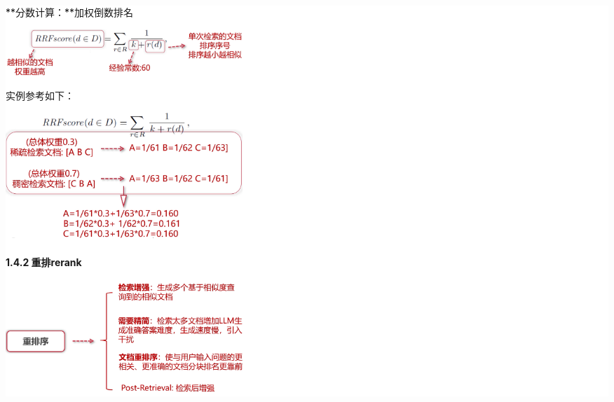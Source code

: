 **分数计算：**加权倒数排名

<img src="llm/image-20250626232958100.png" alt="image-20250626232958100" style="zoom: 33%;" />

实例参考如下：

<img src="llm/image-20250626233356324.png" alt="image-20250626233356324" style="zoom: 33%;" />

#### 1.4.2 重排rerank

<img src="llm/image-20250626233625921.png" alt="image-20250626233625921" style="zoom: 33%;" />
